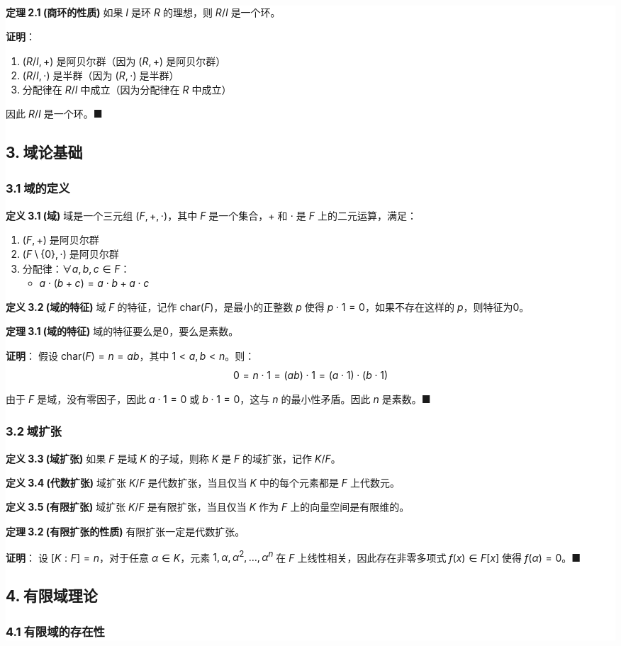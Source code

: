 **定理 2.1 (商环的性质)**
如果 $I$ 是环 $R$ 的理想，则 $R/I$ 是一个环。

**证明**：

1. $(R/I, +)$ 是阿贝尔群（因为 $(R, +)$ 是阿贝尔群）
2. $(R/I, \cdot)$ 是半群（因为 $(R, \cdot)$ 是半群）
3. 分配律在 $R/I$ 中成立（因为分配律在 $R$ 中成立）

因此 $R/I$ 是一个环。■

## 3. 域论基础

### 3.1 域的定义

**定义 3.1 (域)**
域是一个三元组 $(F, +, \cdot)$，其中 $F$ 是一个集合，$+$ 和 $\cdot$ 是 $F$ 上的二元运算，满足：

1. $(F, +)$ 是阿贝尔群
2. $(F \setminus \{0\}, \cdot)$ 是阿贝尔群
3. 分配律：$\forall a, b, c \in F$：
   - $a \cdot (b + c) = a \cdot b + a \cdot c$

**定义 3.2 (域的特征)**
域 $F$ 的特征，记作 $\text{char}(F)$，是最小的正整数 $p$ 使得 $p \cdot 1 = 0$，如果不存在这样的 $p$，则特征为0。

**定理 3.1 (域的特征)**
域的特征要么是0，要么是素数。

**证明**：
假设 $\text{char}(F) = n = ab$，其中 $1 < a, b < n$。则：
$$0 = n \cdot 1 = (ab) \cdot 1 = (a \cdot 1) \cdot (b \cdot 1)$$

由于 $F$ 是域，没有零因子，因此 $a \cdot 1 = 0$ 或 $b \cdot 1 = 0$，这与 $n$ 的最小性矛盾。因此 $n$ 是素数。■

### 3.2 域扩张

**定义 3.3 (域扩张)**
如果 $F$ 是域 $K$ 的子域，则称 $K$ 是 $F$ 的域扩张，记作 $K/F$。

**定义 3.4 (代数扩张)**
域扩张 $K/F$ 是代数扩张，当且仅当 $K$ 中的每个元素都是 $F$ 上代数元。

**定义 3.5 (有限扩张)**
域扩张 $K/F$ 是有限扩张，当且仅当 $K$ 作为 $F$ 上的向量空间是有限维的。

**定理 3.2 (有限扩张的性质)**
有限扩张一定是代数扩张。

**证明**：
设 $[K:F] = n$，对于任意 $\alpha \in K$，元素 $1, \alpha, \alpha^2, \ldots, \alpha^n$ 在 $F$ 上线性相关，因此存在非零多项式 $f(x) \in F[x]$ 使得 $f(\alpha) = 0$。■

## 4. 有限域理论

### 4.1 有限域的存在性
